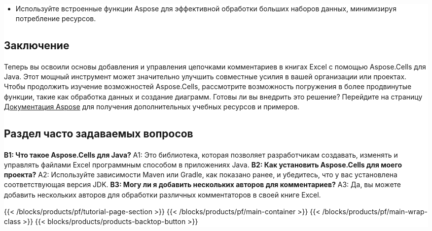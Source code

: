 - Используйте встроенные функции Aspose для эффективной обработки больших наборов данных, минимизируя потребление ресурсов.
## Заключение
Теперь вы освоили основы добавления и управления цепочками комментариев в книгах Excel с помощью Aspose.Cells для Java. Этот мощный инструмент может значительно улучшить совместные усилия в вашей организации или проектах.
Чтобы продолжить изучение возможностей Aspose.Cells, рассмотрите возможность погружения в более продвинутые функции, такие как обработка данных и создание диаграмм.
Готовы ли вы внедрить это решение? Перейдите на страницу [Документация Aspose](https://reference.aspose.com/cells/java/) для получения дополнительных учебных ресурсов и примеров.
## Раздел часто задаваемых вопросов
**В1: Что такое Aspose.Cells для Java?**
A1: Это библиотека, которая позволяет разработчикам создавать, изменять и управлять файлами Excel программным способом в приложениях Java.
**В2: Как установить Aspose.Cells для моего проекта?**
A2: Используйте зависимости Maven или Gradle, как показано ранее, и убедитесь, что у вас установлена соответствующая версия JDK.
**В3: Могу ли я добавить нескольких авторов для комментариев?**
A3: Да, вы можете добавить нескольких авторов для обработки различных комментаторов в своей книге Excel.

{{< /blocks/products/pf/tutorial-page-section >}}
{{< /blocks/products/pf/main-container >}}
{{< /blocks/products/pf/main-wrap-class >}}
{{< blocks/products/products-backtop-button >}}